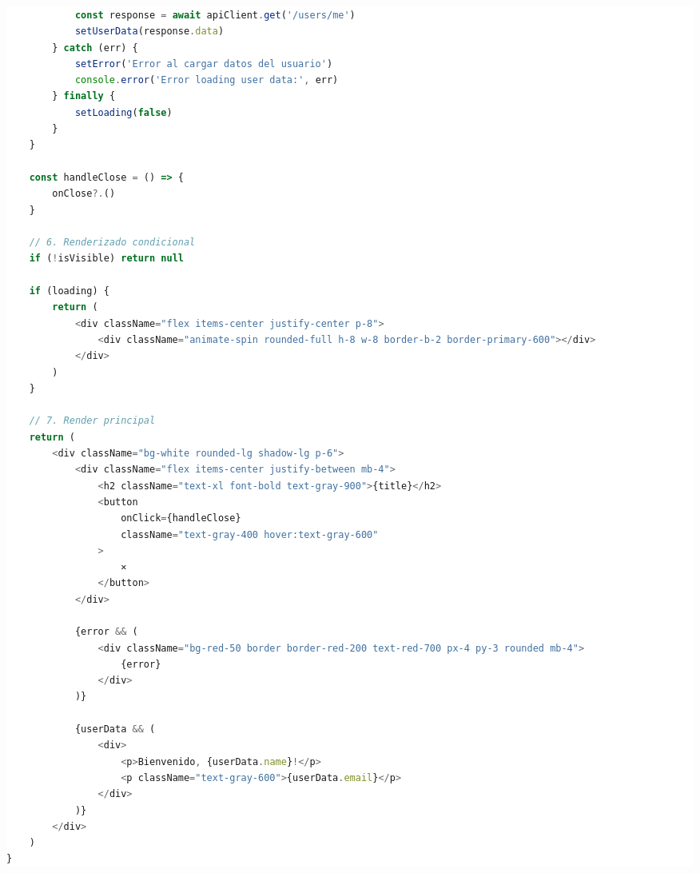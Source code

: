 ```typescript
            const response = await apiClient.get('/users/me')
            setUserData(response.data)
        } catch (err) {
            setError('Error al cargar datos del usuario')
            console.error('Error loading user data:', err)
        } finally {
            setLoading(false)
        }
    }
    
    const handleClose = () => {
        onClose?.()
    }
    
    // 6. Renderizado condicional
    if (!isVisible) return null
    
    if (loading) {
        return (
            <div className="flex items-center justify-center p-8">
                <div className="animate-spin rounded-full h-8 w-8 border-b-2 border-primary-600"></div>
            </div>
        )
    }
    
    // 7. Render principal
    return (
        <div className="bg-white rounded-lg shadow-lg p-6">
            <div className="flex items-center justify-between mb-4">
                <h2 className="text-xl font-bold text-gray-900">{title}</h2>
                <button 
                    onClick={handleClose}
                    className="text-gray-400 hover:text-gray-600"
                >
                    ✕
                </button>
            </div>
            
            {error && (
                <div className="bg-red-50 border border-red-200 text-red-700 px-4 py-3 rounded mb-4">
                    {error}
                </div>
            )}
            
            {userData && (
                <div>
                    <p>Bienvenido, {userData.name}!</p>
                    <p className="text-gray-600">{userData.email}</p>
                </div>
            )}
        </div>
    )
}
```
